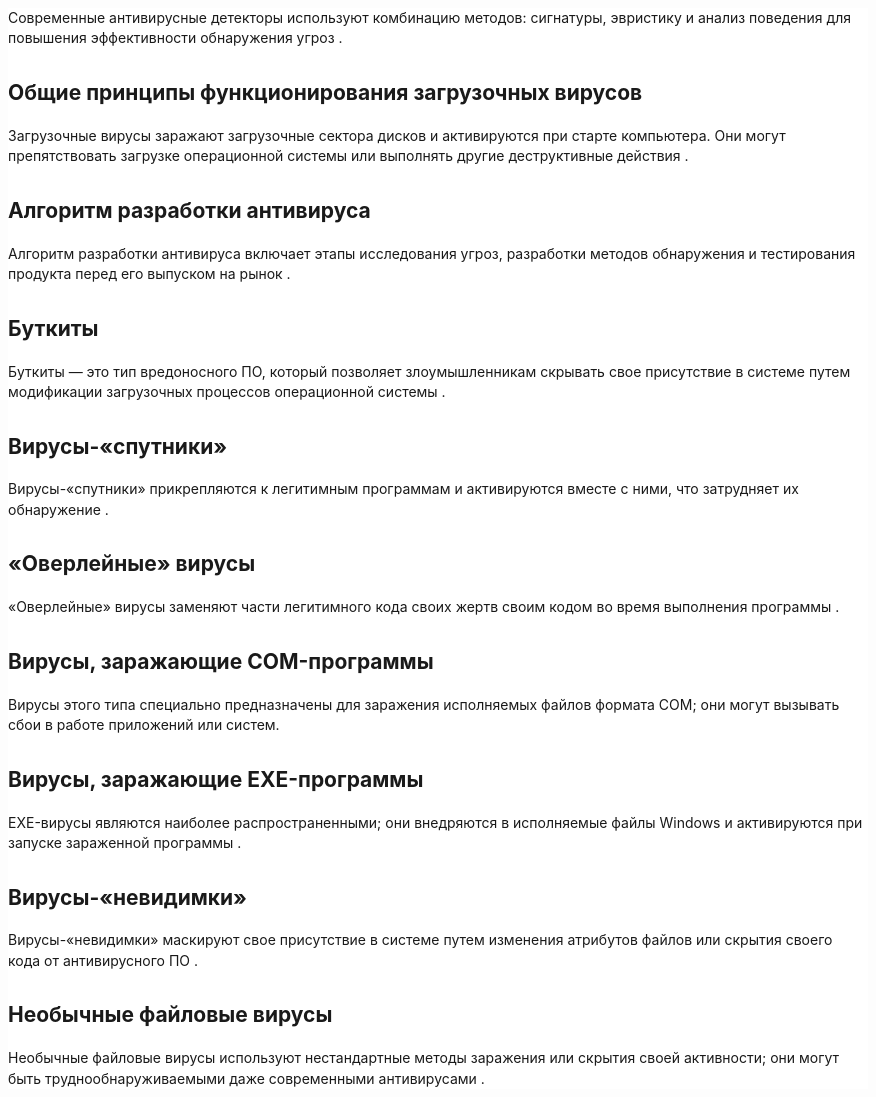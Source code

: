 Современные антивирусные детекторы используют комбинацию методов: сигнатуры, эвристику и анализ поведения для повышения эффективности обнаружения угроз .

## Общие принципы функционирования загрузочных вирусов 

Загрузочные вирусы заражают загрузочные сектора дисков и активируются при старте компьютера. Они могут препятствовать загрузке операционной системы или выполнять другие деструктивные действия . 

## Алгоритм разработки антивируса 

Алгоритм разработки антивируса включает этапы исследования угроз, разработки методов обнаружения и тестирования продукта перед его выпуском на рынок . 

## Буткиты 

Буткиты — это тип вредоносного ПО, который позволяет злоумышленникам скрывать свое присутствие в системе путем модификации загрузочных процессов операционной системы . 

## Вирусы-«спутники» 

Вирусы-«спутники» прикрепляются к легитимным программам и активируются вместе с ними, что затрудняет их обнаружение . 

## «Оверлейные» вирусы 

«Оверлейные» вирусы заменяют части легитимного кода своих жертв своим кодом во время выполнения программы . 

## Вирусы, заражающие COM-программы 

Вирусы этого типа специально предназначены для заражения исполняемых файлов формата COM; они могут вызывать сбои в работе приложений или систем. 

## Вирусы, заражающие EXE-программы 

EXE-вирусы являются наиболее распространенными; они внедряются в исполняемые файлы Windows и активируются при запуске зараженной программы . 

## Вирусы-«невидимки» 

Вирусы-«невидимки» маскируют свое присутствие в системе путем изменения атрибутов файлов или скрытия своего кода от антивирусного ПО . 

## Необычные файловые вирусы 

Необычные файловые вирусы используют нестандартные методы заражения или скрытия своей активности; они могут быть труднообнаруживаемыми даже современными антивирусами .